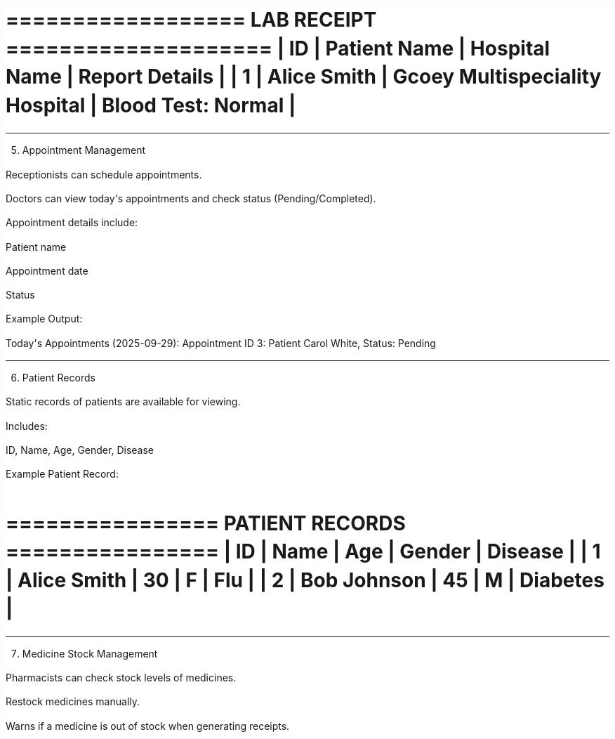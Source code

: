 ================== LAB RECEIPT ====================
| ID | Patient Name        | Hospital Name       | Report Details                    |
| 1  | Alice Smith         | Gcoey Multispeciality Hospital | Blood Test: Normal  |
====================================================


---

5. Appointment Management

Receptionists can schedule appointments.

Doctors can view today's appointments and check status (Pending/Completed).

Appointment details include:

Patient name

Appointment date

Status



Example Output:

Today's Appointments (2025-09-29):
Appointment ID 3: Patient Carol White, Status: Pending


---

6. Patient Records

Static records of patients are available for viewing.

Includes:

ID, Name, Age, Gender, Disease



Example Patient Record:

================ PATIENT RECORDS ================
| ID | Name               | Age | Gender | Disease          |
| 1  | Alice Smith        | 30  | F      | Flu              |
| 2  | Bob Johnson        | 45  | M      | Diabetes         |
=================================================


---

7. Medicine Stock Management

Pharmacists can check stock levels of medicines.

Restock medicines manually.

Warns if a medicine is out of stock when generating receipts.
